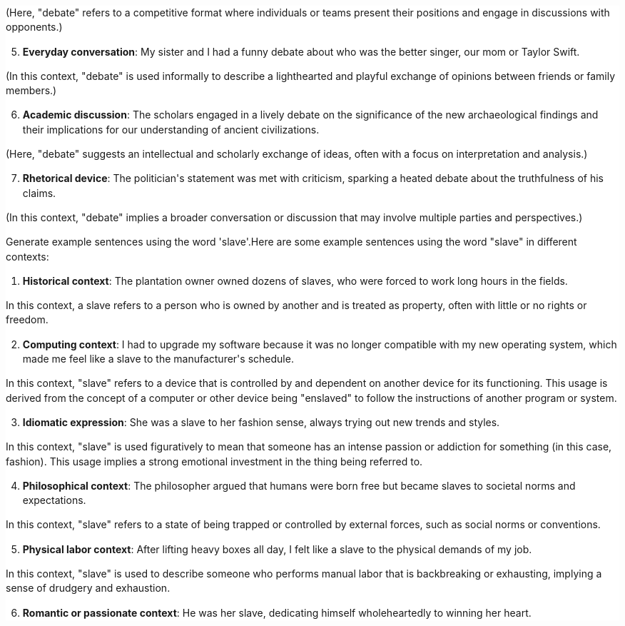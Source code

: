 (Here, "debate" refers to a competitive format where individuals or teams present their positions and engage in discussions with opponents.)

5. **Everyday conversation**: My sister and I had a funny debate about who was the better singer, our mom or Taylor Swift.

(In this context, "debate" is used informally to describe a lighthearted and playful exchange of opinions between friends or family members.)

6. **Academic discussion**: The scholars engaged in a lively debate on the significance of the new archaeological findings and their implications for our understanding of ancient civilizations.

(Here, "debate" suggests an intellectual and scholarly exchange of ideas, often with a focus on interpretation and analysis.)

7. **Rhetorical device**: The politician's statement was met with criticism, sparking a heated debate about the truthfulness of his claims.

(In this context, "debate" implies a broader conversation or discussion that may involve multiple parties and perspectives.)
<end>

Generate example sentences using the word 'slave'.<start>Here are some example sentences using the word "slave" in different contexts:

1. **Historical context**: The plantation owner owned dozens of slaves, who were forced to work long hours in the fields.

In this context, a slave refers to a person who is owned by another and is treated as property, often with little or no rights or freedom.

2. **Computing context**: I had to upgrade my software because it was no longer compatible with my new operating system, which made me feel like a slave to the manufacturer's schedule.

In this context, "slave" refers to a device that is controlled by and dependent on another device for its functioning. This usage is derived from the concept of a computer or other device being "enslaved" to follow the instructions of another program or system.

3. **Idiomatic expression**: She was a slave to her fashion sense, always trying out new trends and styles.

In this context, "slave" is used figuratively to mean that someone has an intense passion or addiction for something (in this case, fashion). This usage implies a strong emotional investment in the thing being referred to.

4. **Philosophical context**: The philosopher argued that humans were born free but became slaves to societal norms and expectations.

In this context, "slave" refers to a state of being trapped or controlled by external forces, such as social norms or conventions.

5. **Physical labor context**: After lifting heavy boxes all day, I felt like a slave to the physical demands of my job.

In this context, "slave" is used to describe someone who performs manual labor that is backbreaking or exhausting, implying a sense of drudgery and exhaustion.

6. **Romantic or passionate context**: He was her slave, dedicating himself wholeheartedly to winning her heart.
